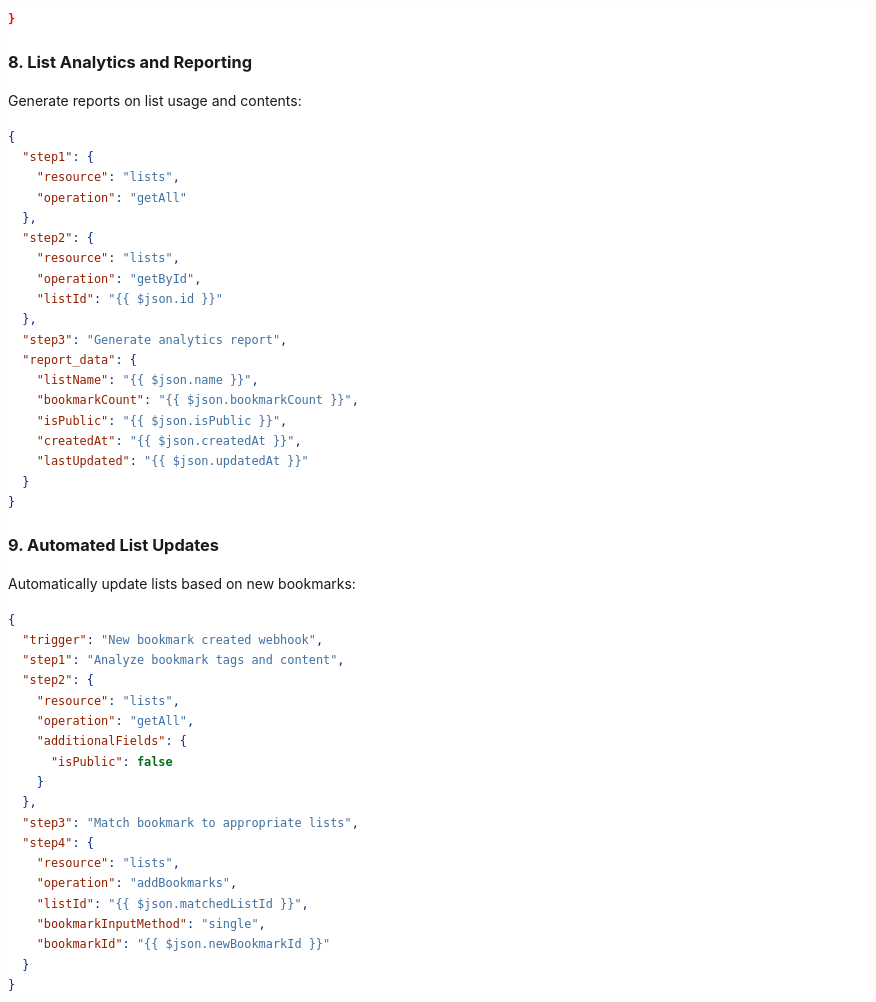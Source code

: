 ```json
}
```

### 8. List Analytics and Reporting
Generate reports on list usage and contents:

```json
{
  "step1": {
    "resource": "lists",
    "operation": "getAll"
  },
  "step2": {
    "resource": "lists",
    "operation": "getById",
    "listId": "{{ $json.id }}"
  },
  "step3": "Generate analytics report",
  "report_data": {
    "listName": "{{ $json.name }}",
    "bookmarkCount": "{{ $json.bookmarkCount }}",
    "isPublic": "{{ $json.isPublic }}",
    "createdAt": "{{ $json.createdAt }}",
    "lastUpdated": "{{ $json.updatedAt }}"
  }
}
```

### 9. Automated List Updates
Automatically update lists based on new bookmarks:

```json
{
  "trigger": "New bookmark created webhook",
  "step1": "Analyze bookmark tags and content",
  "step2": {
    "resource": "lists",
    "operation": "getAll",
    "additionalFields": {
      "isPublic": false
    }
  },
  "step3": "Match bookmark to appropriate lists",
  "step4": {
    "resource": "lists",
    "operation": "addBookmarks",
    "listId": "{{ $json.matchedListId }}",
    "bookmarkInputMethod": "single",
    "bookmarkId": "{{ $json.newBookmarkId }}"
  }
}
```
